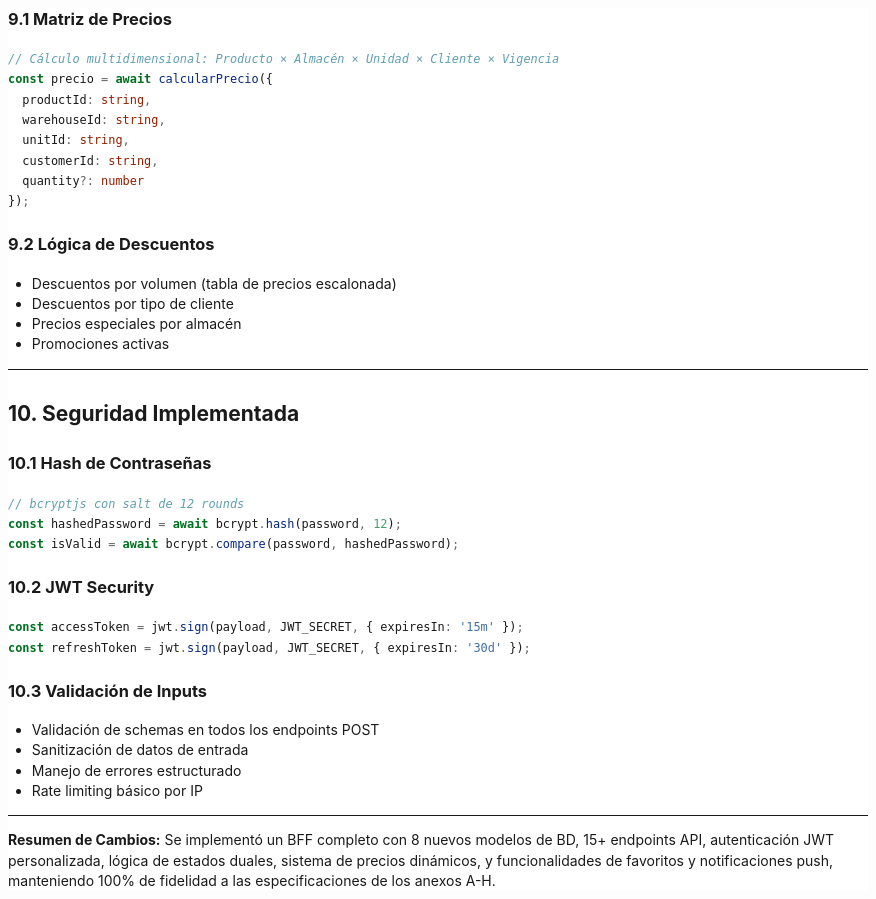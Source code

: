 ### **9.1 Matriz de Precios**
```typescript
// Cálculo multidimensional: Producto × Almacén × Unidad × Cliente × Vigencia
const precio = await calcularPrecio({
  productId: string,
  warehouseId: string, 
  unitId: string,
  customerId: string,
  quantity?: number
});
```

### **9.2 Lógica de Descuentos**
- Descuentos por volumen (tabla de precios escalonada)
- Descuentos por tipo de cliente
- Precios especiales por almacén
- Promociones activas

---

## **10. Seguridad Implementada**

### **10.1 Hash de Contraseñas**
```typescript
// bcryptjs con salt de 12 rounds
const hashedPassword = await bcrypt.hash(password, 12);
const isValid = await bcrypt.compare(password, hashedPassword);
```

### **10.2 JWT Security**
```typescript
const accessToken = jwt.sign(payload, JWT_SECRET, { expiresIn: '15m' });
const refreshToken = jwt.sign(payload, JWT_SECRET, { expiresIn: '30d' });
```

### **10.3 Validación de Inputs**
- Validación de schemas en todos los endpoints POST
- Sanitización de datos de entrada
- Manejo de errores estructurado
- Rate limiting básico por IP

---

**Resumen de Cambios:** Se implementó un BFF completo con 8 nuevos modelos de BD, 15+ endpoints API, autenticación JWT personalizada, lógica de estados duales, sistema de precios dinámicos, y funcionalidades de favoritos y notificaciones push, manteniendo 100% de fidelidad a las especificaciones de los anexos A-H.
